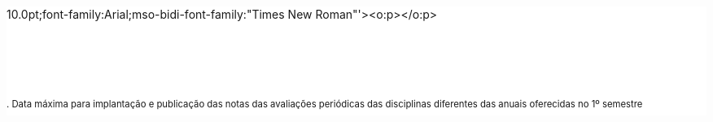   10.0pt;font-family:Arial;mso-bidi-font-family:"Times New Roman"'><o:p></o:p></span></b></p>
  </td>
 </tr>
 <tr style='mso-yfti-irow:31'>
  <td width=21 valign=top style='width:16.1pt;border:solid windowtext 1.5pt;
  border-top:none;mso-border-top-alt:solid windowtext 1.5pt;padding:0cm 3.5pt 0cm 3.5pt'>
  <p class=MsoNormal style='text-align:justify'><b style='mso-bidi-font-weight:
  normal'><span style='font-size:8.0pt;mso-bidi-font-size:10.0pt;font-family:
  Arial;mso-bidi-font-family:"Times New Roman"'><o:p>&nbsp;</o:p></span></b></p>
  </td>
  <td width=456 valign=top style='width:342.0pt;border-top:none;border-left:
  none;border-bottom:solid windowtext 1.5pt;border-right:solid windowtext 1.5pt;
  mso-border-top-alt:solid windowtext 1.5pt;mso-border-left-alt:solid windowtext 1.5pt;
  padding:0cm 3.5pt 0cm 3.5pt'>
  <h1 style='text-align:justify'><span style='font-size:8.5pt;mso-bidi-font-size:
  10.0pt;mso-bidi-font-family:Arial;font-weight:normal'>. Data máxima para
  implantação e publicação das notas das avaliações periódicas das disciplinas
  diferentes das anuais oferecidas no 1º semestre</span><span style='font-size:
  8.5pt;mso-bidi-font-size:10.0pt;mso-fareast-font-family:"Arial Unicode MS";
  color:black;font-weight:normal;mso-bidi-font-weight:bold'><o:p></o:p></span></h1>
  </td>
  <td width=108 valign=top style='width:81.0pt;border-top:none;border-left:
  none;border-bottom:solid windowtext 1.5pt;border-right:solid windowtext 1.5pt;
  mso-border-top-alt:solid windowtext 1.5pt;mso-border-left-alt:solid windowtext 1.5pt;
  padding:0cm 3.5pt 0cm 3.5pt'>
